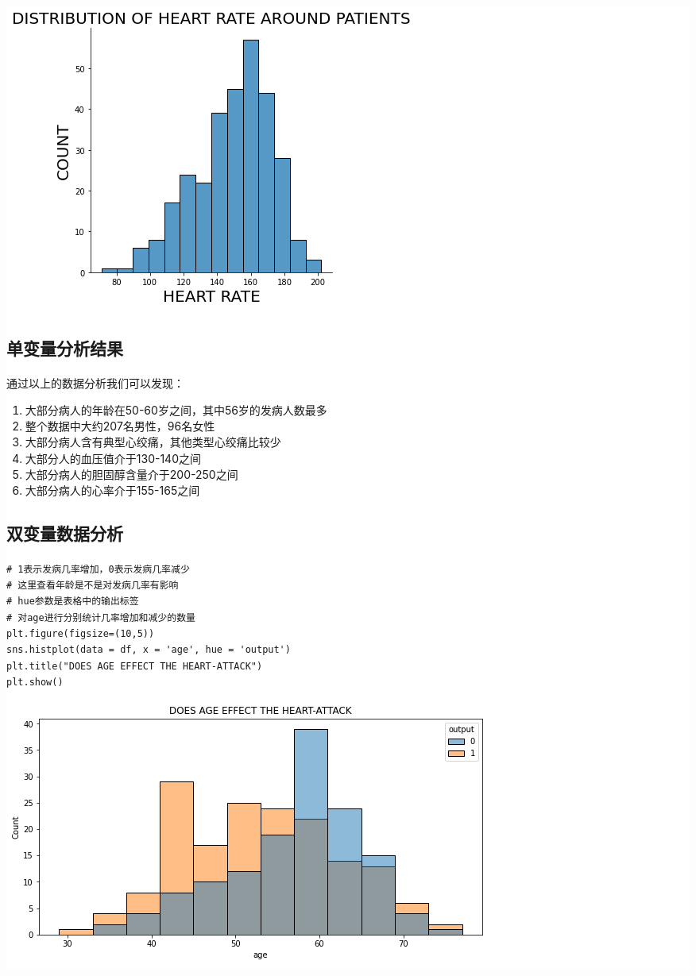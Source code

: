 ![](./picture/7.png) 

## 单变量分析结果

通过以上的数据分析我们可以发现：

1. 大部分病人的年龄在50-60岁之间，其中56岁的发病人数最多
2. 整个数据中大约207名男性，96名女性
3. 大部分病人含有典型心绞痛，其他类型心绞痛比较少
4. 大部分人的血压值介于130-140之间
5. 大部分病人的胆固醇含量介于200-250之间
6. 大部分病人的心率介于155-165之间

## 双变量数据分析

```
# 1表示发病几率增加，0表示发病几率减少
# 这里查看年龄是不是对发病几率有影响
# hue参数是表格中的输出标签
# 对age进行分别统计几率增加和减少的数量
plt.figure(figsize=(10,5))
sns.histplot(data = df, x = 'age', hue = 'output')
plt.title("DOES AGE EFFECT THE HEART-ATTACK")
plt.show()
```

![](./picture/8.png) 
